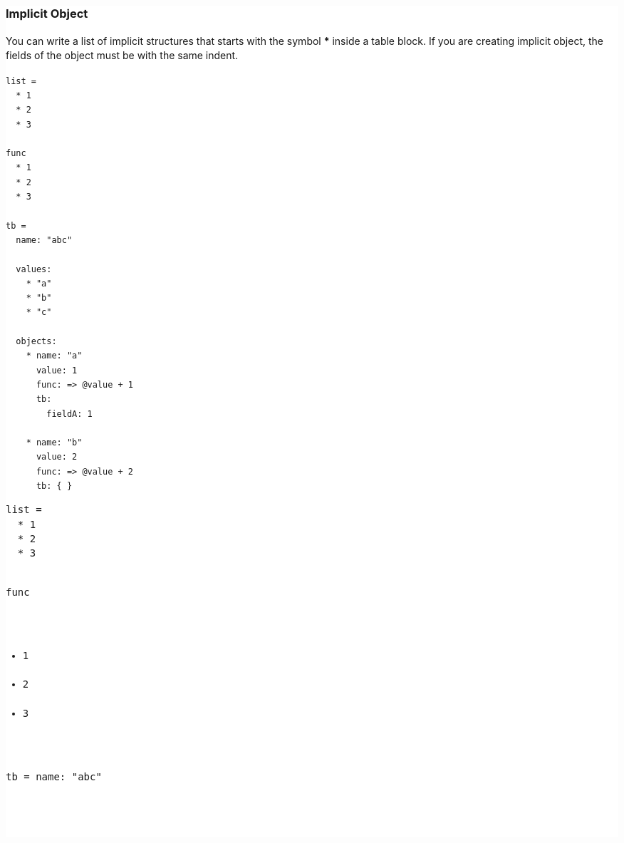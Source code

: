 </YueDisplay>

### Implicit Object

You can write a list of implicit structures that starts with the symbol **\*** inside a table block. If you are creating implicit object, the fields of the object must be with the same indent.
```moonscript
list =
  * 1
  * 2
  * 3

func
  * 1
  * 2
  * 3

tb =
  name: "abc"

  values:
    * "a"
    * "b"
    * "c"

  objects:
    * name: "a"
      value: 1
      func: => @value + 1
      tb:
        fieldA: 1

    * name: "b"
      value: 2
      func: => @value + 2
      tb: { }

```
<YueDisplay>
<pre>
list =
  * 1
  * 2
  * 3

func
  * 1
  * 2
  * 3

tb =
  name: "abc"
